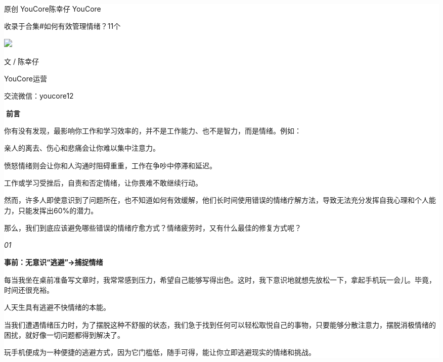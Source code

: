 原创 YouCore陈幸仔 YouCore 

收录于合集#如何有效管理情绪？11个

![](https://mmbiz.qpic.cn/mmbiz_gif/xye473fPuibzpTqLfGZqBrNgMovEy7IGTar1SproZSSiaN7aGf8uqhgZ2HnIRE9hbicLnIPD8hq4t0QuvmWTWVQaA/640?wx_fmt=gif)

文 / 陈幸仔

YouCore运营

交流微信：youcore12

  

  

  

 **前言** 

  

  

你有没有发现，最影响你工作和学习效率的，并不是工作能力、也不是智力，而是情绪。例如：

  

亲人的离去、伤心和悲痛会让你难以集中注意力。

  

愤怒情绪则会让你和人沟通时阻碍重重，工作在争吵中停滞和延迟。

  

工作或学习受挫后，自责和否定情绪，让你畏难不敢继续行动。

  

然而，许多人即使意识到了问题所在，也不知道如何有效缓解，他们长时间使用错误的情绪疗解方法，导致无法充分发挥自我心理和个人能力，只能发挥出60%的潜力。

  

那么，我们到底应该避免哪些错误的情绪疗愈方式？情绪疲劳时，又有什么最佳的修复方式呢？

  

  

  

_01_

  

**事前：无意识“逃避”→捕捉情绪**

  

  

每当我坐在桌前准备写文章时，我常常感到压力，希望自己能够写得出色。这时，我下意识地就想先放松一下，拿起手机玩一会儿。毕竟，时间还很充裕。

  

人天生具有逃避不快情绪的本能。

  

当我们遭遇情绪压力时，为了摆脱这种不舒服的状态，我们急于找到任何可以轻松取悦自己的事物，只要能够分散注意力，摆脱消极情绪的困扰，就好像一切问题都得到解决了。

  

玩手机便成为一种便捷的逃避方式，因为它门槛低，随手可得，能让你立即逃避现实的情绪和挑战。
